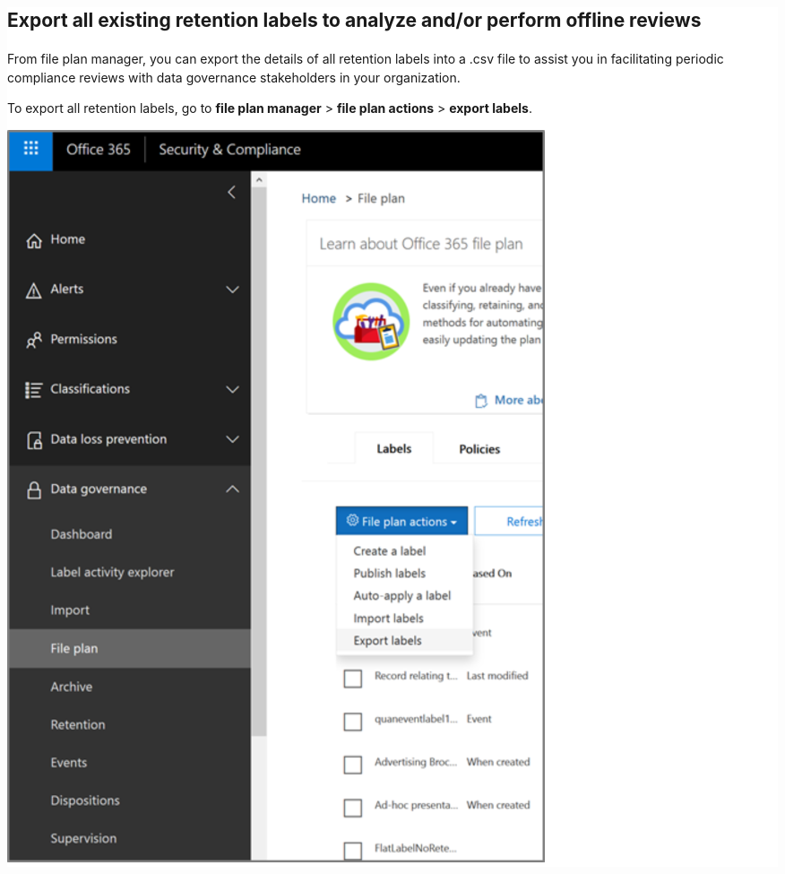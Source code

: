 ## Export all existing retention labels to analyze and/or perform offline reviews

From file plan manager, you can export the details of all retention labels into a .csv file to assist you in facilitating periodic compliance reviews with data governance stakeholders in your organization.

To export all retention labels, go to **file plan manager** \> **file plan actions** \> **export labels**.

![Option to export file plan](media/file-plan-export-labels-option.png)
